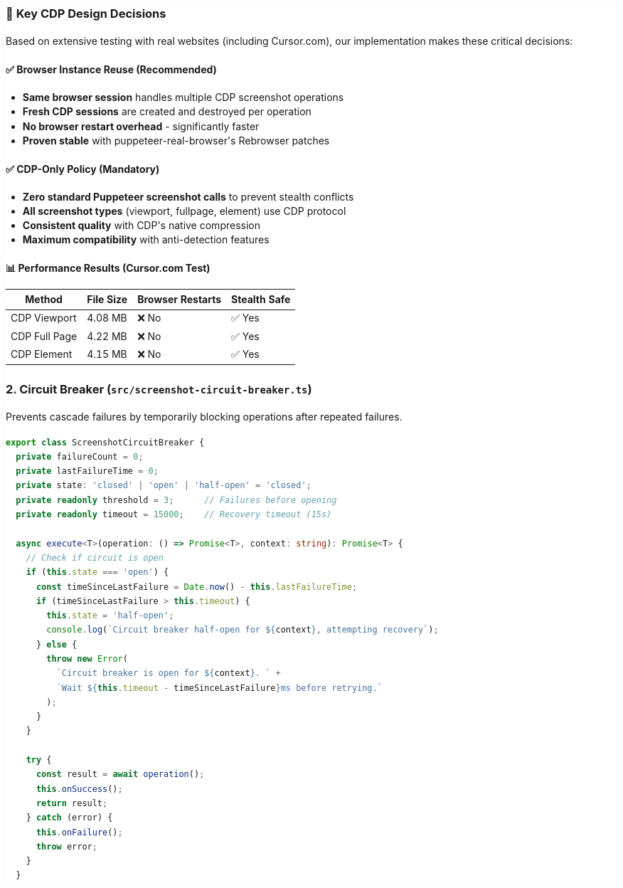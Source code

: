 ### 🎯 **Key CDP Design Decisions**

Based on extensive testing with real websites (including Cursor.com), our implementation makes these critical decisions:

#### ✅ **Browser Instance Reuse (Recommended)**
- **Same browser session** handles multiple CDP screenshot operations
- **Fresh CDP sessions** are created and destroyed per operation  
- **No browser restart overhead** - significantly faster
- **Proven stable** with puppeteer-real-browser's Rebrowser patches

#### ✅ **CDP-Only Policy (Mandatory)**
- **Zero standard Puppeteer screenshot calls** to prevent stealth conflicts
- **All screenshot types** (viewport, fullpage, element) use CDP protocol
- **Consistent quality** with CDP's native compression
- **Maximum compatibility** with anti-detection features

#### 📊 **Performance Results (Cursor.com Test)**
| Method | File Size | Browser Restarts | Stealth Safe |
|--------|-----------|------------------|--------------|
| CDP Viewport | 4.08 MB | ❌ No | ✅ Yes |
| CDP Full Page | 4.22 MB | ❌ No | ✅ Yes |
| CDP Element | 4.15 MB | ❌ No | ✅ Yes |

### 2. Circuit Breaker (`src/screenshot-circuit-breaker.ts`)

Prevents cascade failures by temporarily blocking operations after repeated failures.

```typescript
export class ScreenshotCircuitBreaker {
  private failureCount = 0;
  private lastFailureTime = 0;
  private state: 'closed' | 'open' | 'half-open' = 'closed';
  private readonly threshold = 3;      // Failures before opening
  private readonly timeout = 15000;    // Recovery timeout (15s)

  async execute<T>(operation: () => Promise<T>, context: string): Promise<T> {
    // Check if circuit is open
    if (this.state === 'open') {
      const timeSinceLastFailure = Date.now() - this.lastFailureTime;
      if (timeSinceLastFailure > this.timeout) {
        this.state = 'half-open';
        console.log(`Circuit breaker half-open for ${context}, attempting recovery`);
      } else {
        throw new Error(
          `Circuit breaker is open for ${context}. ` +
          `Wait ${this.timeout - timeSinceLastFailure}ms before retrying.`
        );
      }
    }

    try {
      const result = await operation();
      this.onSuccess();
      return result;
    } catch (error) {
      this.onFailure();
      throw error;
    }
  }

```